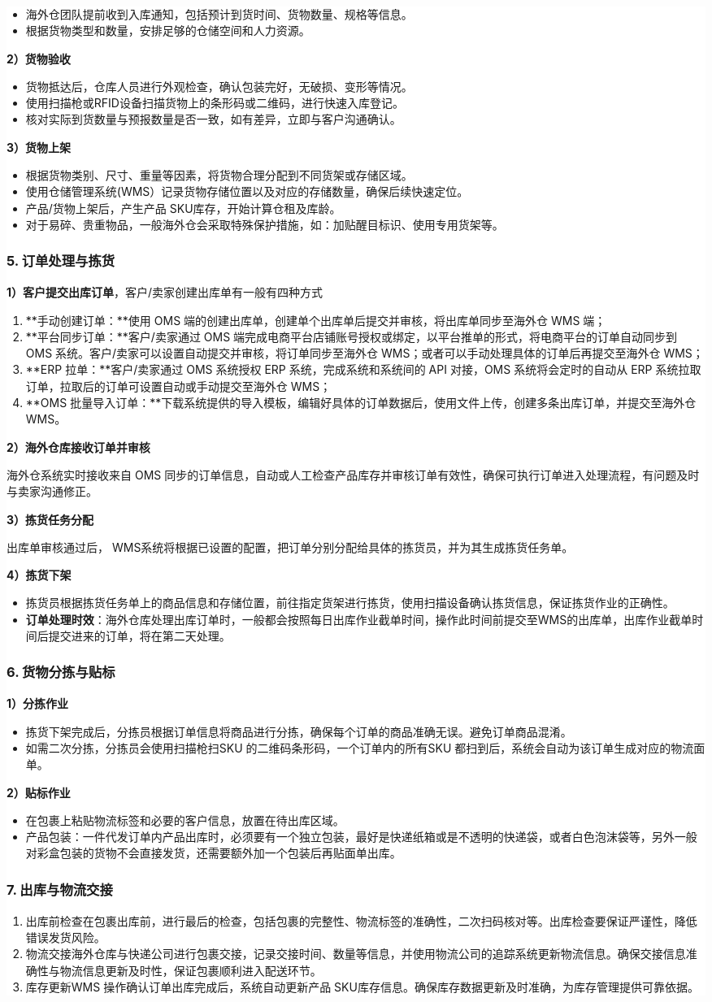 *   海外仓团队提前收到入库通知，包括预计到货时间、货物数量、规格等信息。
*   根据货物类型和数量，安排足够的仓储空间和人力资源。

**2）货物验收**

*   货物抵达后，仓库人员进行外观检查，确认包装完好，无破损、变形等情况。
*   使用扫描枪或RFID设备扫描货物上的条形码或二维码，进行快速入库登记。
*   核对实际到货数量与预报数量是否一致，如有差异，立即与客户沟通确认。

**3）货物上架**

*   根据货物类别、尺寸、重量等因素，将货物合理分配到不同货架或存储区域。
*   使用仓储管理系统(WMS）记录货物存储位置以及对应的存储数量，确保后续快速定位。
*   产品/货物上架后，产生产品 SKU库存，开始计算仓租及库龄。
*   对于易碎、贵重物品，一般海外仓会采取特殊保护措施，如：加贴醒目标识、使用专用货架等。

### 5\. 订单处理与拣货

**1）客户提交出库订单**，客户/卖家创建出库单有一般有四种方式

1.  **手动创建订单：**使用 OMS 端的创建出库单，创建单个出库单后提交并审核，将出库单同步至海外仓 WMS 端；
2.  **平台同步订单：**客户/卖家通过 OMS 端完成电商平台店铺账号授权或绑定，以平台推单的形式，将电商平台的订单自动同步到 OMS 系统。客户/卖家可以设置自动提交并审核，将订单同步至海外仓 WMS；或者可以手动处理具体的订单后再提交至海外仓 WMS；
3.  **ERP 拉单：**客户/卖家通过 OMS 系统授权 ERP 系统，完成系统和系统间的 API 对接，OMS 系统将会定时的自动从 ERP 系统拉取订单，拉取后的订单可设置自动或手动提交至海外仓 WMS；
4.  **OMS 批量导入订单：**下载系统提供的导入模板，编辑好具体的订单数据后，使用文件上传，创建多条出库订单，并提交至海外仓 WMS。

**2）海外仓库接收订单并审核**

海外仓系统实时接收来自 OMS 同步的订单信息，自动或人工检查产品库存并审核订单有效性，确保可执行订单进入处理流程，有问题及时与卖家沟通修正。

**3）拣货任务分配**

出库单审核通过后， WMS系统将根据已设置的配置，把订单分别分配给具体的拣货员，并为其生成拣货任务单。

**4）拣货下架**

*   拣货员根据拣货任务单上的商品信息和存储位置，前往指定货架进行拣货，使用扫描设备确认拣货信息，保证拣货作业的正确性。
*   **订单处理时效**：海外仓库处理出库订单时，一般都会按照每日出库作业截单时间，操作此时间前提交至WMS的出库单，出库作业截单时间后提交进来的订单，将在第二天处理。

### 6\. 货物分拣与贴标

**1）分拣作业**

*   拣货下架完成后，分拣员根据订单信息将商品进行分拣，确保每个订单的商品准确无误。避免订单商品混淆。
*   如需二次分拣，分拣员会使用扫描枪扫SKU 的二维码条形码，一个订单内的所有SKU 都扫到后，系统会自动为该订单生成对应的物流面单。

**2）贴标作业**

*   在包裹上粘贴物流标签和必要的客户信息，放置在待出库区域。
*   产品包装：一件代发订单内产品出库时，必须要有一个独立包装，最好是快递纸箱或是不透明的快递袋，或者白色泡沫袋等，另外一般对彩盒包装的货物不会直接发货，还需要额外加一个包装后再贴面单出库。

### 7\. 出库与物流交接

1.  出库前检查在包裹出库前，进行最后的检查，包括包裹的完整性、物流标签的准确性，二次扫码核对等。出库检查要保证严谨性，降低错误发货风险。
2.  物流交接海外仓库与快递公司进行包裹交接，记录交接时间、数量等信息，并使用物流公司的追踪系统更新物流信息。确保交接信息准确性与物流信息更新及时性，保证包裹顺利进入配送环节。
3.  库存更新WMS 操作确认订单出库完成后，系统自动更新产品 SKU库存信息。确保库存数据更新及时准确，为库存管理提供可靠依据。
